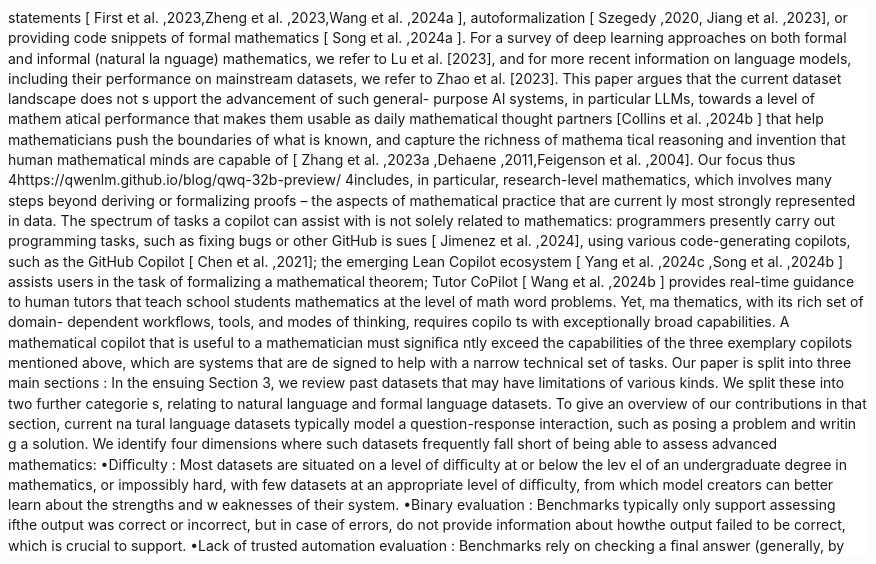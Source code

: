 statements [ First et al. ,2023,Zheng et al. ,2023,Wang et al. ,2024a ], autoformalization [ Szegedy ,2020,
Jiang et al. ,2023], or providing code snippets of formal mathematics [ Song et al. ,2024a ]. For a survey of
deep learning approaches on both formal and informal (natural la nguage) mathematics, we refer to Lu et al.
[2023], and for more recent information on language models, including their performance on mainstream
datasets, we refer to Zhao et al. [2023].
This paper argues that the current dataset landscape does not s upport the advancement of such general-
purpose AI systems, in particular LLMs, towards a level of mathem atical performance that makes them
usable as daily mathematical thought partners [Collins et al. ,2024b ] that help mathematicians push the
boundaries of what is known, and capture the richness of mathema tical reasoning and invention that human
mathematical minds are capable of [ Zhang et al. ,2023a ,Dehaene ,2011,Feigenson et al. ,2004]. Our focus thus
4https://qwenlm.github.io/blog/qwq-32b-preview/
4includes, in particular, research-level mathematics, which involves many steps beyond deriving or formalizing
proofs – the aspects of mathematical practice that are current ly most strongly represented in data.
The spectrum of tasks a copilot can assist with is not solely related to mathematics: programmers presently
carry out programming tasks, such as ﬁxing bugs or other GitHub is sues [ Jimenez et al. ,2024], using
various code-generating copilots, such as the GitHub Copilot [ Chen et al. ,2021]; the emerging Lean Copilot
ecosystem [ Yang et al. ,2024c ,Song et al. ,2024b ] assists users in the task of formalizing a mathematical
theorem; Tutor CoPilot [ Wang et al. ,2024b ] provides real-time guidance to human tutors that teach school
students mathematics at the level of math word problems. Yet, ma thematics, with its rich set of domain-
dependent workﬂows, tools, and modes of thinking, requires copilo ts with exceptionally broad capabilities. A
mathematical copilot that is useful to a mathematician must signiﬁca ntly exceed the capabilities of the three
exemplary copilots mentioned above, which are systems that are de signed to help with a narrow technical
set of tasks.
Our paper is split into three main sections : In the ensuing Section 3, we review past datasets that may have
limitations of various kinds. We split these into two further categorie s, relating to natural language and
formal language datasets.
To give an overview of our contributions in that section, current na tural language datasets typically model a
question-response interaction, such as posing a problem and writin g a solution. We identify four dimensions
where such datasets frequently fall short of being able to assess advanced mathematics:
•Diﬃculty : Most datasets are situated on a level of diﬃculty at or below the lev el of an undergraduate
degree in mathematics, or impossibly hard, with few datasets at an appropriate level of diﬃculty, from
which model creators can better learn about the strengths and w eaknesses of their system.
•Binary evaluation : Benchmarks typically only support assessing ifthe output was correct or incorrect,
but in case of errors, do not provide information about howthe output failed to be correct, which is crucial
to support.
•Lack of trusted automation evaluation : Benchmarks rely on checking a ﬁnal answer (generally, by